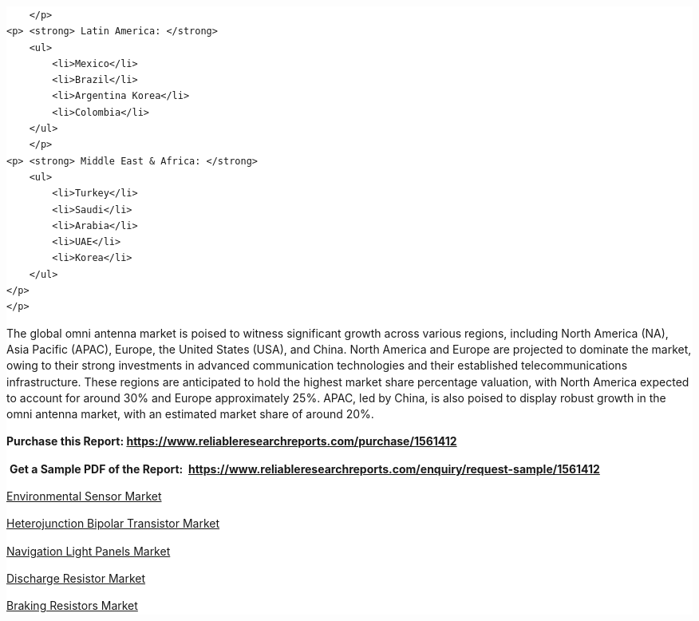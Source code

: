         </p> 
    <p> <strong> Latin America: </strong>
        <ul>
            <li>Mexico</li>
            <li>Brazil</li>
            <li>Argentina Korea</li>
            <li>Colombia</li>
        </ul>
        </p> 
    <p> <strong> Middle East & Africa: </strong>
        <ul>
            <li>Turkey</li>
            <li>Saudi</li>
            <li>Arabia</li>
            <li>UAE</li>
            <li>Korea</li>
        </ul>
    </p>
    </p>
<p><p>The global omni antenna market is poised to witness significant growth across various regions, including North America (NA), Asia Pacific (APAC), Europe, the United States (USA), and China. North America and Europe are projected to dominate the market, owing to their strong investments in advanced communication technologies and their established telecommunications infrastructure. These regions are anticipated to hold the highest market share percentage valuation, with North America expected to account for around 30% and Europe approximately 25%. APAC, led by China, is also poised to display robust growth in the omni antenna market, with an estimated market share of around 20%.</p></p>
<p><strong>Purchase this Report: <a href="https://www.reliableresearchreports.com/purchase/1561412">https://www.reliableresearchreports.com/purchase/1561412</a></strong></p>
<p>&nbsp;<strong>Get a Sample PDF of the Report:&nbsp;&nbsp;<a href="https://www.reliableresearchreports.com/enquiry/request-sample/1561412">https://www.reliableresearchreports.com/enquiry/request-sample/1561412</a></strong></p>
<p><strong></strong></p>
<p><p><a href="https://github.com/johnbach50/Market-Research-Report-List-1/blob/main/environmental-sensor-market.md">Environmental Sensor Market</a></p><p><a href="https://github.com/bobicer/Market-Research-Report-List-1/blob/main/heterojunction-bipolar-transistor-market.md">Heterojunction Bipolar Transistor Market</a></p><p><a href="https://github.com/redneck06/Market-Research-Report-List-1/blob/main/navigation-light-panels-market.md">Navigation Light Panels Market</a></p><p><a href="https://github.com/kosella/Market-Research-Report-List-1/blob/main/discharge-resistor-market.md">Discharge Resistor Market</a></p><p><a href="https://github.com/arionmp/Market-Research-Report-List-1/blob/main/braking-resistors-market.md">Braking Resistors Market</a></p></p>